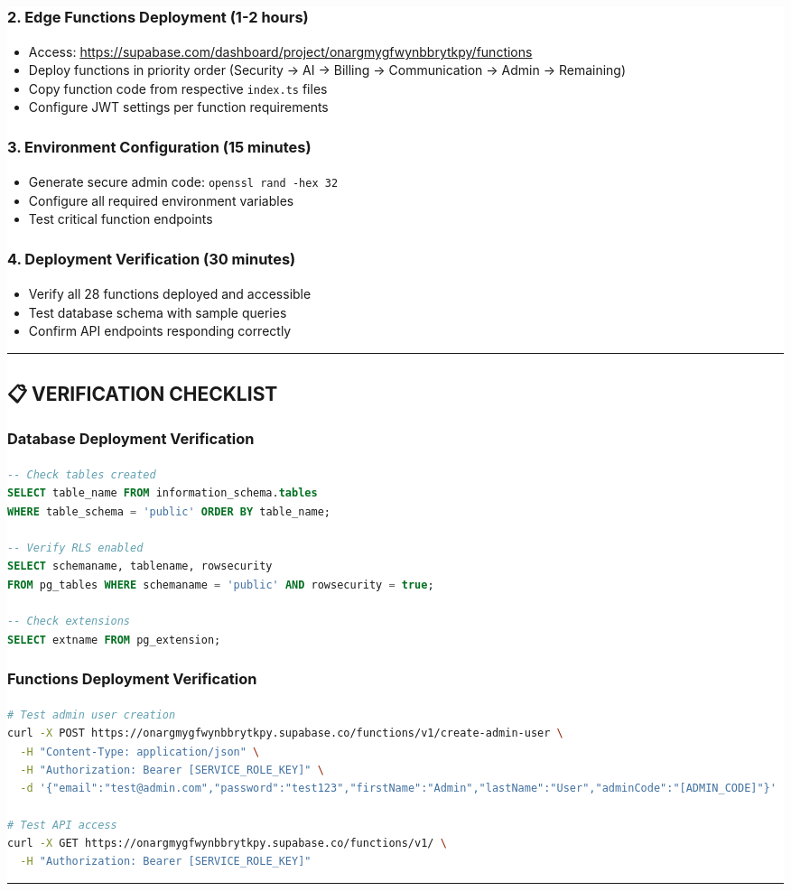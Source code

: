### 2. Edge Functions Deployment (1-2 hours)
- Access: https://supabase.com/dashboard/project/onargmygfwynbbrytkpy/functions
- Deploy functions in priority order (Security → AI → Billing → Communication → Admin → Remaining)
- Copy function code from respective `index.ts` files
- Configure JWT settings per function requirements

### 3. Environment Configuration (15 minutes)
- Generate secure admin code: `openssl rand -hex 32`
- Configure all required environment variables
- Test critical function endpoints

### 4. Deployment Verification (30 minutes)
- Verify all 28 functions deployed and accessible
- Test database schema with sample queries
- Confirm API endpoints responding correctly

---

## 📋 VERIFICATION CHECKLIST

### Database Deployment Verification
```sql
-- Check tables created
SELECT table_name FROM information_schema.tables 
WHERE table_schema = 'public' ORDER BY table_name;

-- Verify RLS enabled  
SELECT schemaname, tablename, rowsecurity 
FROM pg_tables WHERE schemaname = 'public' AND rowsecurity = true;

-- Check extensions
SELECT extname FROM pg_extension;
```

### Functions Deployment Verification
```bash
# Test admin user creation
curl -X POST https://onargmygfwynbbrytkpy.supabase.co/functions/v1/create-admin-user \
  -H "Content-Type: application/json" \
  -H "Authorization: Bearer [SERVICE_ROLE_KEY]" \
  -d '{"email":"test@admin.com","password":"test123","firstName":"Admin","lastName":"User","adminCode":"[ADMIN_CODE]"}'

# Test API access
curl -X GET https://onargmygfwynbbrytkpy.supabase.co/functions/v1/ \
  -H "Authorization: Bearer [SERVICE_ROLE_KEY]"
```

---
